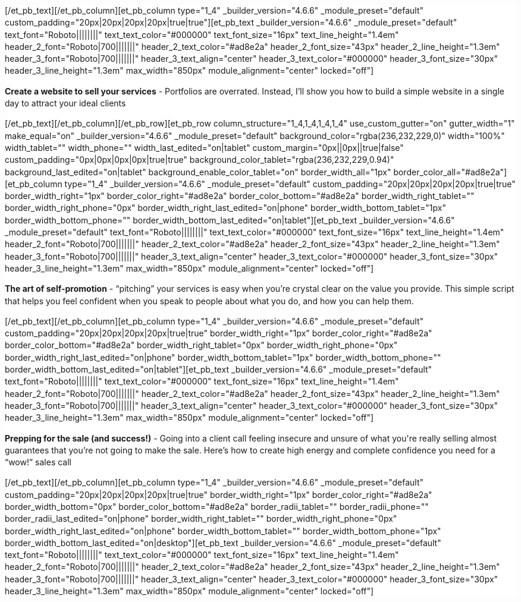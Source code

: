 \[/et\_pb\_text\]\[/et\_pb\_column\]\[et\_pb\_column type="1\_4" \_builder\_version="4.6.6" \_module\_preset="default" custom\_padding="20px|20px|20px|20px|true|true"\]\[et\_pb\_text \_builder\_version="4.6.6" \_module\_preset="default" text\_font="Roboto||||||||" text\_text\_color="#000000" text\_font\_size="16px" text\_line\_height="1.4em" header\_2\_font="Roboto|700|||||||" header\_2\_text\_color="#ad8e2a" header\_2\_font\_size="43px" header\_2\_line\_height="1.3em" header\_3\_font="Roboto|700|||||||" header\_3\_text\_align="center" header\_3\_text\_color="#000000" header\_3\_font\_size="30px" header\_3\_line\_height="1.3em" max\_width="850px" module\_alignment="center" locked="off"\]

**Create a website to sell your services** - Portfolios are overrated. Instead, I’ll show you how to build a simple website in a single day to attract your ideal clients

\[/et\_pb\_text\]\[/et\_pb\_column\]\[/et\_pb\_row\]\[et\_pb\_row column\_structure="1\_4,1\_4,1\_4,1\_4" use\_custom\_gutter="on" gutter\_width="1" make\_equal="on" \_builder\_version="4.6.6" \_module\_preset="default" background\_color="rgba(236,232,229,0)" width="100%" width\_tablet="" width\_phone="" width\_last\_edited="on|tablet" custom\_margin="0px||0px||true|false" custom\_padding="0px|0px|0px|0px|true|true" background\_color\_tablet="rgba(236,232,229,0.94)" background\_last\_edited="on|tablet" background\_enable\_color\_tablet="on" border\_width\_all="1px" border\_color\_all="#ad8e2a"\]\[et\_pb\_column type="1\_4" \_builder\_version="4.6.6" \_module\_preset="default" custom\_padding="20px|20px|20px|20px|true|true" border\_width\_right="1px" border\_color\_right="#ad8e2a" border\_color\_bottom="#ad8e2a" border\_width\_right\_tablet="" border\_width\_right\_phone="0px" border\_width\_right\_last\_edited="on|phone" border\_width\_bottom\_tablet="1px" border\_width\_bottom\_phone="" border\_width\_bottom\_last\_edited="on|tablet"\]\[et\_pb\_text \_builder\_version="4.6.6" \_module\_preset="default" text\_font="Roboto||||||||" text\_text\_color="#000000" text\_font\_size="16px" text\_line\_height="1.4em" header\_2\_font="Roboto|700|||||||" header\_2\_text\_color="#ad8e2a" header\_2\_font\_size="43px" header\_2\_line\_height="1.3em" header\_3\_font="Roboto|700|||||||" header\_3\_text\_align="center" header\_3\_text\_color="#000000" header\_3\_font\_size="30px" header\_3\_line\_height="1.3em" max\_width="850px" module\_alignment="center" locked="off"\]

**The art of self-promotion** - “pitching” your services is easy when you’re crystal clear on the value you provide. This simple script that helps you feel confident when you speak to people about what you do, and how you can help them.

\[/et\_pb\_text\]\[/et\_pb\_column\]\[et\_pb\_column type="1\_4" \_builder\_version="4.6.6" \_module\_preset="default" custom\_padding="20px|20px|20px|20px|true|true" border\_width\_right="1px" border\_color\_right="#ad8e2a" border\_color\_bottom="#ad8e2a" border\_width\_right\_tablet="0px" border\_width\_right\_phone="0px" border\_width\_right\_last\_edited="on|phone" border\_width\_bottom\_tablet="1px" border\_width\_bottom\_phone="" border\_width\_bottom\_last\_edited="on|tablet"\]\[et\_pb\_text \_builder\_version="4.6.6" \_module\_preset="default" text\_font="Roboto||||||||" text\_text\_color="#000000" text\_font\_size="16px" text\_line\_height="1.4em" header\_2\_font="Roboto|700|||||||" header\_2\_text\_color="#ad8e2a" header\_2\_font\_size="43px" header\_2\_line\_height="1.3em" header\_3\_font="Roboto|700|||||||" header\_3\_text\_align="center" header\_3\_text\_color="#000000" header\_3\_font\_size="30px" header\_3\_line\_height="1.3em" max\_width="850px" module\_alignment="center" locked="off"\]

**Prepping for the sale (and success!)** - Going into a client call feeling insecure and unsure of what you're really selling almost guarantees that you’re not going to make the sale. Here’s how to create high energy and complete confidence you need for a “wow!” sales call

\[/et\_pb\_text\]\[/et\_pb\_column\]\[et\_pb\_column type="1\_4" \_builder\_version="4.6.6" \_module\_preset="default" custom\_padding="20px|20px|20px|20px|true|true" border\_width\_right="1px" border\_color\_right="#ad8e2a" border\_width\_bottom="0px" border\_color\_bottom="#ad8e2a" border\_radii\_tablet="" border\_radii\_phone="" border\_radii\_last\_edited="on|phone" border\_width\_right\_tablet="" border\_width\_right\_phone="0px" border\_width\_right\_last\_edited="on|phone" border\_width\_bottom\_tablet="" border\_width\_bottom\_phone="1px" border\_width\_bottom\_last\_edited="on|desktop"\]\[et\_pb\_text \_builder\_version="4.6.6" \_module\_preset="default" text\_font="Roboto||||||||" text\_text\_color="#000000" text\_font\_size="16px" text\_line\_height="1.4em" header\_2\_font="Roboto|700|||||||" header\_2\_text\_color="#ad8e2a" header\_2\_font\_size="43px" header\_2\_line\_height="1.3em" header\_3\_font="Roboto|700|||||||" header\_3\_text\_align="center" header\_3\_text\_color="#000000" header\_3\_font\_size="30px" header\_3\_line\_height="1.3em" max\_width="850px" module\_alignment="center" locked="off"\]
